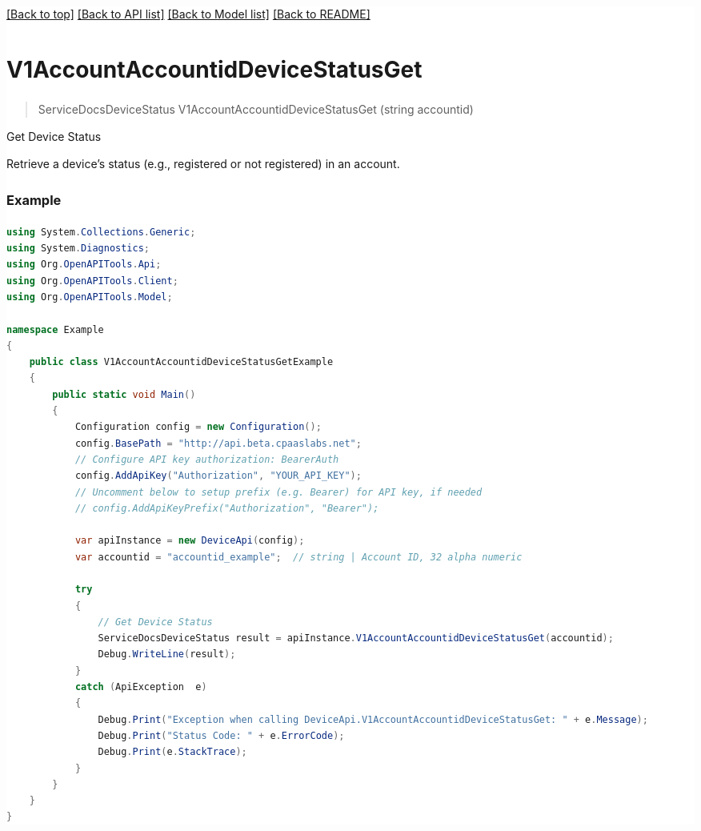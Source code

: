 [[Back to top]](#) [[Back to API list]](../README.md#documentation-for-api-endpoints) [[Back to Model list]](../README.md#documentation-for-models) [[Back to README]](../README.md)

<a id="v1accountaccountiddevicestatusget"></a>
# **V1AccountAccountidDeviceStatusGet**
> ServiceDocsDeviceStatus V1AccountAccountidDeviceStatusGet (string accountid)

Get Device Status

Retrieve a device’s status (e.g., registered or not registered) in an account.

### Example
```csharp
using System.Collections.Generic;
using System.Diagnostics;
using Org.OpenAPITools.Api;
using Org.OpenAPITools.Client;
using Org.OpenAPITools.Model;

namespace Example
{
    public class V1AccountAccountidDeviceStatusGetExample
    {
        public static void Main()
        {
            Configuration config = new Configuration();
            config.BasePath = "http://api.beta.cpaaslabs.net";
            // Configure API key authorization: BearerAuth
            config.AddApiKey("Authorization", "YOUR_API_KEY");
            // Uncomment below to setup prefix (e.g. Bearer) for API key, if needed
            // config.AddApiKeyPrefix("Authorization", "Bearer");

            var apiInstance = new DeviceApi(config);
            var accountid = "accountid_example";  // string | Account ID, 32 alpha numeric

            try
            {
                // Get Device Status
                ServiceDocsDeviceStatus result = apiInstance.V1AccountAccountidDeviceStatusGet(accountid);
                Debug.WriteLine(result);
            }
            catch (ApiException  e)
            {
                Debug.Print("Exception when calling DeviceApi.V1AccountAccountidDeviceStatusGet: " + e.Message);
                Debug.Print("Status Code: " + e.ErrorCode);
                Debug.Print(e.StackTrace);
            }
        }
    }
}
```

